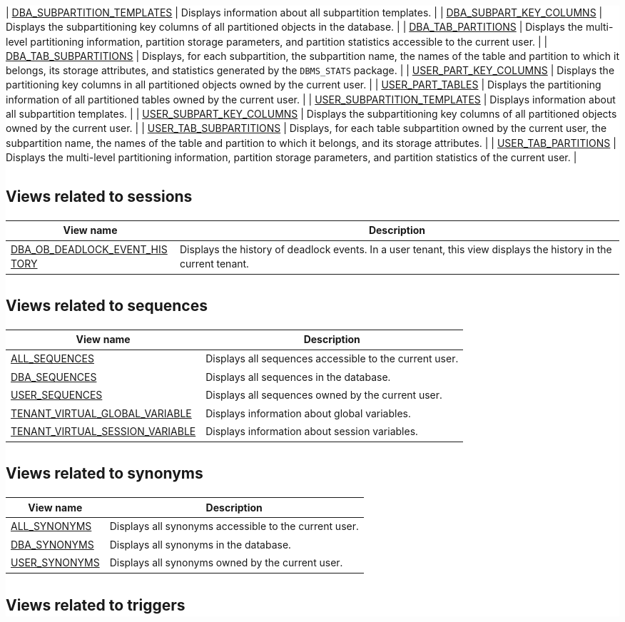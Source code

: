 | [DBA_SUBPARTITION_TEMPLATES](../200.dictionary-view-of-oracle-mode/10100.dba_subpartition_templates-of-oracle-mode.md)   | Displays information about all subpartition templates.                                                                                                                                                 |
| [DBA_SUBPART_KEY_COLUMNS](../200.dictionary-view-of-oracle-mode/10200.dba_subpart_key_columns-of-oracle-mode.md)         | Displays the subpartitioning key columns of all partitioned objects in the database.                                                                                                                   |
| [DBA_TAB_PARTITIONS](../200.dictionary-view-of-oracle-mode/11000.dba_tab_partitions-of-oracle-mode.md)                   | Displays the multi-level partitioning information, partition storage parameters, and partition statistics accessible to the current user.                                                              |
| [DBA_TAB_SUBPARTITIONS](../200.dictionary-view-of-oracle-mode/11300.dba_tab_subpartitions-of-oracle-mode.md)             | Displays, for each subpartition, the subpartition name, the names of the table and partition to which it belongs, its storage attributes, and statistics generated by the `DBMS_STATS` package.        |
| [USER_PART_KEY_COLUMNS](../200.dictionary-view-of-oracle-mode/16100.user_part_key_columns-of-oracle-mode.md)             | Displays the partitioning key columns in all partitioned objects owned by the current user.                                                                                                            |
| [USER_PART_TABLES](../200.dictionary-view-of-oracle-mode/16200.user_part_tables-of-oracle-mode.md)                       | Displays the partitioning information of all partitioned tables owned by the current user.                                                                                                             |
| [USER_SUBPARTITION_TEMPLATES](../200.dictionary-view-of-oracle-mode/16900.user_subpartition_templates-of-oracle-mode.md) | Displays information about all subpartition templates.                                                                                                                                                 |
| [USER_SUBPART_KEY_COLUMNS](../200.dictionary-view-of-oracle-mode/17000.user_subpart_key_columns-of-oracle-mode.md)       | Displays the subpartitioning key columns of all partitioned objects owned by the current user.                                                                                                         |
| [USER_TAB_SUBPARTITIONS](../200.dictionary-view-of-oracle-mode/17400.user_tab_subpartitions-of-oracle-mode.md)           | Displays, for each table subpartition owned by the current user, the subpartition name, the names of the table and partition to which it belongs, and its storage attributes.                          |
| [USER_TAB_PARTITIONS](../200.dictionary-view-of-oracle-mode/18100.user_tab_partitions-of-oracle-mode.md)                 | Displays the multi-level partitioning information, partition storage parameters, and partition statistics of the current user.                                                                         |

## Views related to sessions

| View name                                                                            | Description                                                                                                      |
|--------------------------------------------------------------------------------------|------------------------------------------------------------------------------------------------------------------|
| [DBA_OB_DEADLOCK_EVENT_HISTORY](../200.dictionary-view-of-oracle-mode/23100.dba_ob_deadlock_event_history-of-oracle-mode.md) | Displays the history of deadlock events. In a user tenant, this view displays the history in the current tenant. |

## Views related to sequences

| View name                                                                                | Description                                            |
|------------------------------------------------------------------------------------------|--------------------------------------------------------|
| [ALL_SEQUENCES](../200.dictionary-view-of-oracle-mode/2500.all_sequences-of-oracle-mode.md)                                      | Displays all sequences accessible to the current user. |
| [DBA_SEQUENCES](../200.dictionary-view-of-oracle-mode/25600.dba_sequences-of-oracle-mode.md)                                      | Displays all sequences in the database.                |
| [USER_SEQUENCES](../200.dictionary-view-of-oracle-mode/16700.user_sequences-of-oracle-mode.md)                                   | Displays all sequences owned by the current user.      |
| [TENANT_VIRTUAL_GLOBAL_VARIABLE](../200.dictionary-view-of-oracle-mode/14000.tenant_virtual_global_variable-of-oracle-mode.md)   | Displays information about global variables.           |
| [TENANT_VIRTUAL_SESSION_VARIABLE](../200.dictionary-view-of-oracle-mode/14100.tenant_virtual_session_variable-of-oracle-mode.md) | Displays information about session variables.          |

## Views related to synonyms

| View name                                            | Description                                           |
|------------------------------------------------------|-------------------------------------------------------|
| [ALL_SYNONYMS](../200.dictionary-view-of-oracle-mode/2900.all_synonyms-of-oracle-mode.md)    | Displays all synonyms accessible to the current user. |
| [DBA_SYNONYMS](../200.dictionary-view-of-oracle-mode/10300.dba_synonyms-of-oracle-mode.md)   | Displays all synonyms in the database.                |
| [USER_SYNONYMS](../200.dictionary-view-of-oracle-mode/17100.user_synonyms-of-oracle-mode.md) | Displays all synonyms owned by the current user.      |

## Views related to triggers
